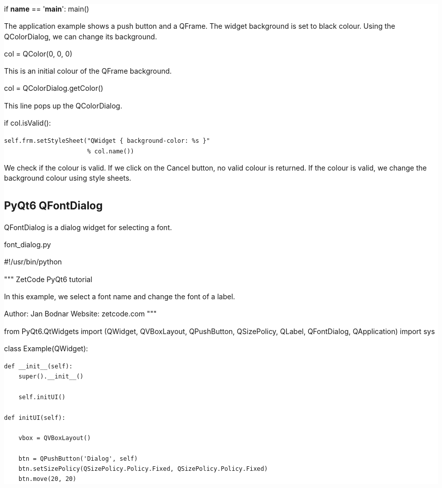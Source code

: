if __name__ == '__main__':
    main()

The application example shows a push button and a QFrame.
The widget background is set to black colour. Using the QColorDialog,
we can change its background.

col = QColor(0, 0, 0)

This is an initial colour of the QFrame background.

col = QColorDialog.getColor()

This line pops up the QColorDialog.

if col.isValid():

    self.frm.setStyleSheet("QWidget { background-color: %s }" 
                           % col.name())

We check if the colour is valid. If we click on the Cancel button, no valid
colour is returned. If the colour is valid, we change the background colour
using style sheets.

## PyQt6 QFontDialog

QFontDialog is a dialog widget for selecting a font.

font_dialog.py
  

#!/usr/bin/python

"""
ZetCode PyQt6 tutorial

In this example, we select a font name
and change the font of a label.

Author: Jan Bodnar
Website: zetcode.com
"""

from PyQt6.QtWidgets import (QWidget, QVBoxLayout, QPushButton,
        QSizePolicy, QLabel, QFontDialog, QApplication)
import sys

class Example(QWidget):

    def __init__(self):
        super().__init__()

        self.initUI()

    def initUI(self):

        vbox = QVBoxLayout()

        btn = QPushButton('Dialog', self)
        btn.setSizePolicy(QSizePolicy.Policy.Fixed, QSizePolicy.Policy.Fixed)
        btn.move(20, 20)
